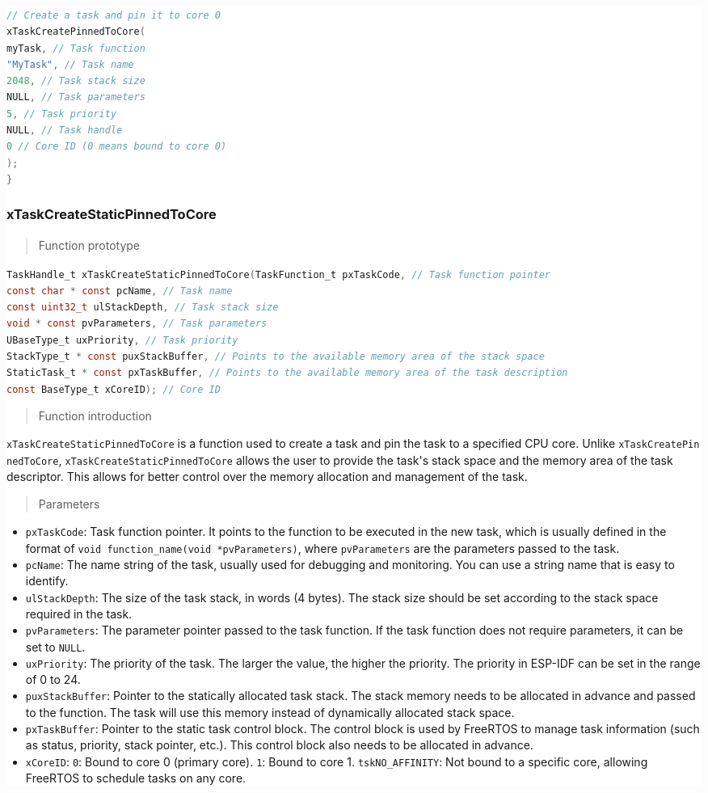 ```c
// Create a task and pin it to core 0
xTaskCreatePinnedToCore(
myTask, // Task function
"MyTask", // Task name
2048, // Task stack size
NULL, // Task parameters
5, // Task priority
NULL, // Task handle
0 // Core ID (0 means bound to core 0)
);
}
```

### xTaskCreateStaticPinnedToCore

> Function prototype

```c
TaskHandle_t xTaskCreateStaticPinnedToCore(TaskFunction_t pxTaskCode, // Task function pointer
const char * const pcName, // Task name
const uint32_t ulStackDepth, // Task stack size
void * const pvParameters, // Task parameters
UBaseType_t uxPriority, // Task priority
StackType_t * const puxStackBuffer, // Points to the available memory area of ​​the stack space
StaticTask_t * const pxTaskBuffer, // Points to the available memory area of ​​the task description
const BaseType_t xCoreID); // Core ID
```
> Function introduction

`xTaskCreateStaticPinnedToCore` is a function used to create a task and pin the task to a specified CPU core. Unlike `xTaskCreatePinnedToCore`, `xTaskCreateStaticPinnedToCore` allows the user to provide the task's stack space and the memory area of ​​the task descriptor. This allows for better control over the memory allocation and management of the task.

> Parameters

- `pxTaskCode`: Task function pointer. It points to the function to be executed in the new task, which is usually defined in the format of `void function_name(void *pvParameters)`, where `pvParameters` are the parameters passed to the task.
- `pcName`: The name string of the task, usually used for debugging and monitoring. You can use a string name that is easy to identify.
- `ulStackDepth`: The size of the task stack, in words (4 bytes). The stack size should be set according to the stack space required in the task.
- `pvParameters`: The parameter pointer passed to the task function. If the task function does not require parameters, it can be set to `NULL`.
- `uxPriority`: The priority of the task. The larger the value, the higher the priority. The priority in ESP-IDF can be set in the range of 0 to 24.
- `puxStackBuffer`: Pointer to the statically allocated task stack. The stack memory needs to be allocated in advance and passed to the function. The task will use this memory instead of dynamically allocated stack space.
- `pxTaskBuffer`: Pointer to the static task control block. The control block is used by FreeRTOS to manage task information (such as status, priority, stack pointer, etc.). This control block also needs to be allocated in advance.
- `xCoreID`: `0`: Bound to core 0 (primary core). `1`: Bound to core 1. `tskNO_AFFINITY`: Not bound to a specific core, allowing FreeRTOS to schedule tasks on any core.
